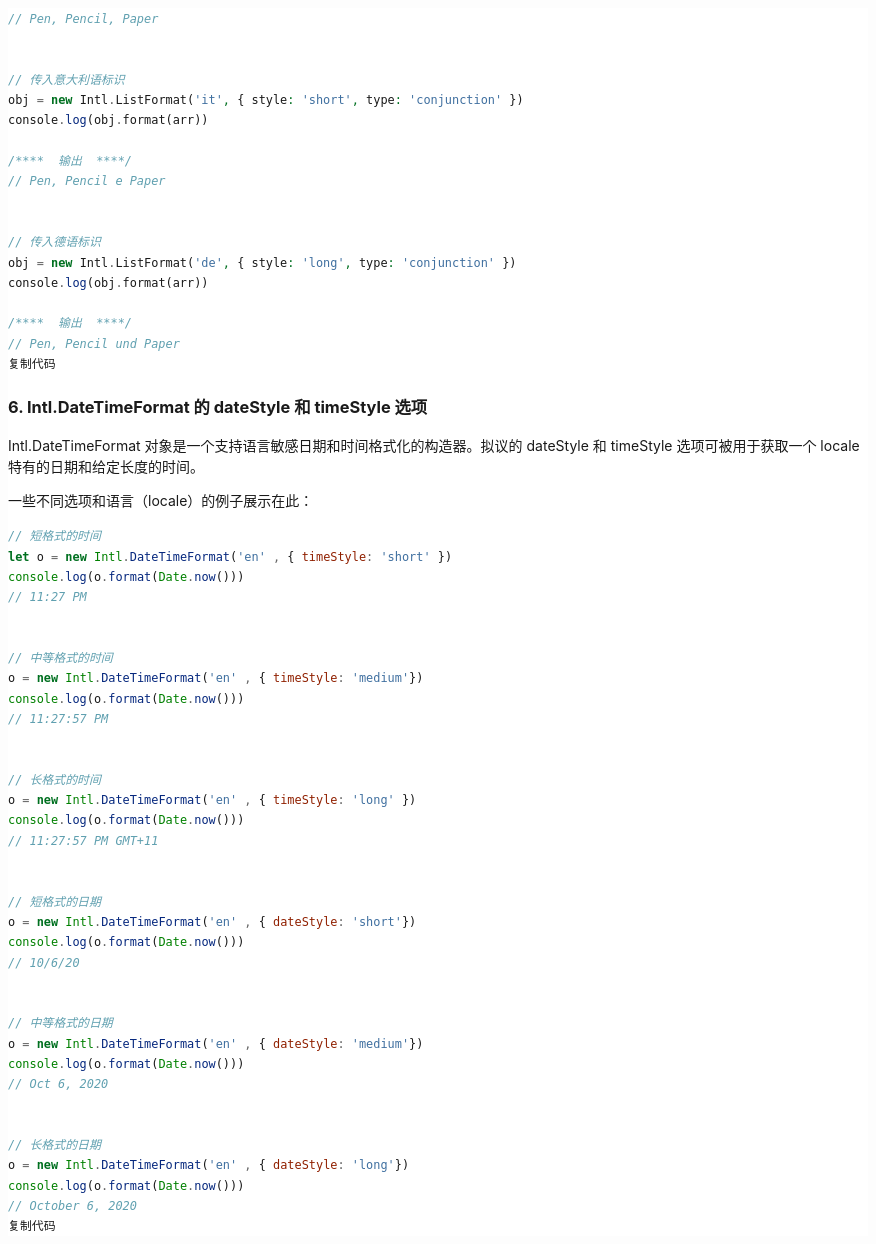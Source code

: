 ```php
// Pen, Pencil, Paper
 
 
// 传入意大利语标识
obj = new Intl.ListFormat('it', { style: 'short', type: 'conjunction' })
console.log(obj.format(arr)) 
 
/****  输出  ****/
// Pen, Pencil e Paper
 
 
// 传入德语标识
obj = new Intl.ListFormat('de', { style: 'long', type: 'conjunction' })
console.log(obj.format(arr)) 
 
/****  输出  ****/
// Pen, Pencil und Paper
复制代码
```

### 6. Intl.DateTimeFormat 的 dateStyle 和 timeStyle 选项

Intl.DateTimeFormat 对象是一个支持语言敏感日期和时间格式化的构造器。拟议的 dateStyle 和 timeStyle 选项可被用于获取一个 locale 特有的日期和给定长度的时间。

一些不同选项和语言（locale）的例子展示在此：

```javascript
// 短格式的时间
let o = new Intl.DateTimeFormat('en' , { timeStyle: 'short' })
console.log(o.format(Date.now()))
// 11:27 PM
 
 
// 中等格式的时间
o = new Intl.DateTimeFormat('en' , { timeStyle: 'medium'})
console.log(o.format(Date.now()))
// 11:27:57 PM
 
 
// 长格式的时间
o = new Intl.DateTimeFormat('en' , { timeStyle: 'long' })
console.log(o.format(Date.now()))
// 11:27:57 PM GMT+11
 
 
// 短格式的日期
o = new Intl.DateTimeFormat('en' , { dateStyle: 'short'})
console.log(o.format(Date.now()))
// 10/6/20
 
 
// 中等格式的日期
o = new Intl.DateTimeFormat('en' , { dateStyle: 'medium'})
console.log(o.format(Date.now()))
// Oct 6, 2020
 
 
// 长格式的日期
o = new Intl.DateTimeFormat('en' , { dateStyle: 'long'})
console.log(o.format(Date.now()))
// October 6, 2020
复制代码
```
